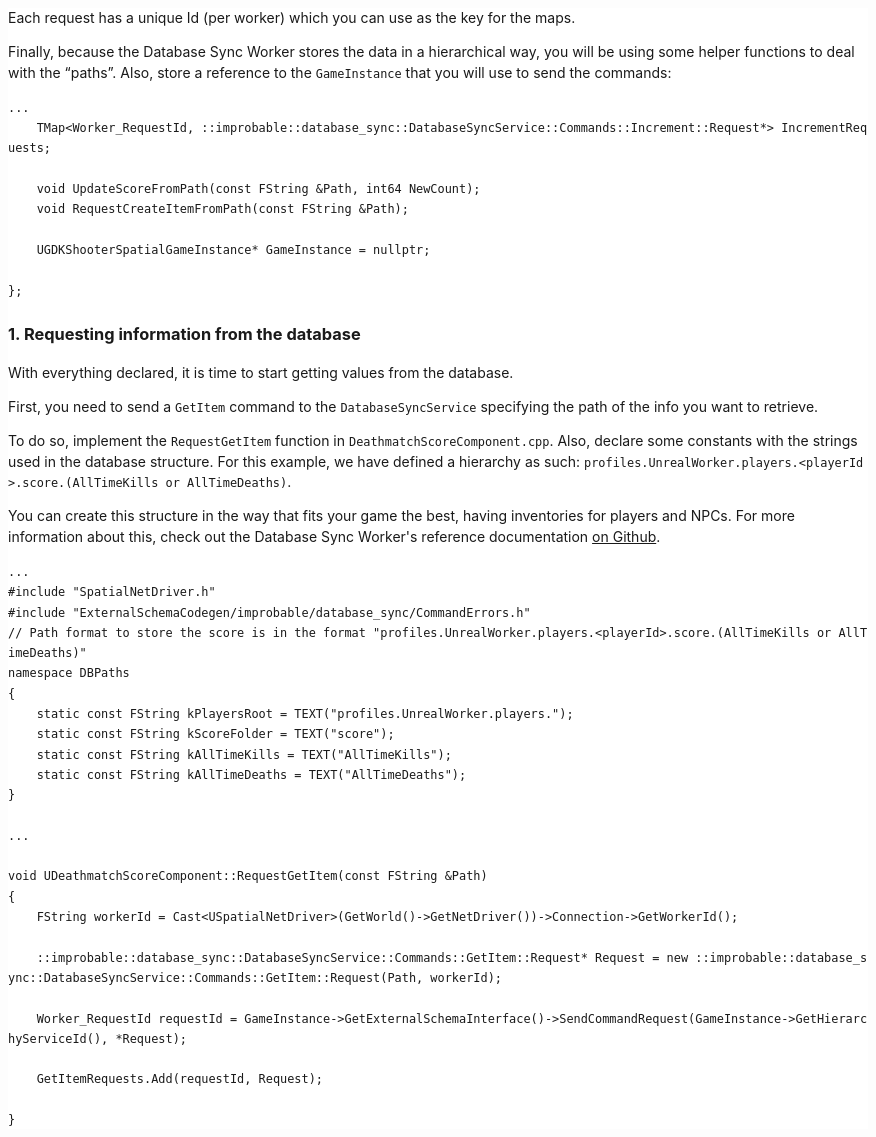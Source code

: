 Each request has a unique Id (per worker) which you can use as the key for the maps.

Finally, because the Database Sync Worker stores the data in a hierarchical way, you will be using some helper functions to deal with the “paths”. Also, store a reference to the `GameInstance` that you will use to send the commands:

```
...
	TMap<Worker_RequestId, ::improbable::database_sync::DatabaseSyncService::Commands::Increment::Request*> IncrementRequests;

	void UpdateScoreFromPath(const FString &Path, int64 NewCount);
	void RequestCreateItemFromPath(const FString &Path);

	UGDKShooterSpatialGameInstance* GameInstance = nullptr;

};
```
### 1. Requesting information from the database

With everything declared, it is time to start getting values from the database.

First, you need to send a `GetItem` command to the `DatabaseSyncService` specifying the path of the info you want to retrieve. 

To do so, implement the `RequestGetItem` function in `DeathmatchScoreComponent.cpp`. Also, declare some constants with the strings used in the database structure. For this example, we have defined a hierarchy as such: `profiles.UnrealWorker.players.<playerId>.score.(AllTimeKills or AllTimeDeaths)`.

You can create this structure in the way that fits your game the best, having inventories for players and NPCs. For more information about this, check out the Database Sync Worker's reference documentation [on Github](https://github.com/spatialos/database_sync_worker).

```
...
#include "SpatialNetDriver.h"
#include "ExternalSchemaCodegen/improbable/database_sync/CommandErrors.h"
// Path format to store the score is in the format "profiles.UnrealWorker.players.<playerId>.score.(AllTimeKills or AllTimeDeaths)"
namespace DBPaths
{
	static const FString kPlayersRoot = TEXT("profiles.UnrealWorker.players.");
	static const FString kScoreFolder = TEXT("score");
	static const FString kAllTimeKills = TEXT("AllTimeKills");
	static const FString kAllTimeDeaths = TEXT("AllTimeDeaths");
}

...

void UDeathmatchScoreComponent::RequestGetItem(const FString &Path)
{
	FString workerId = Cast<USpatialNetDriver>(GetWorld()->GetNetDriver())->Connection->GetWorkerId();

	::improbable::database_sync::DatabaseSyncService::Commands::GetItem::Request* Request = new ::improbable::database_sync::DatabaseSyncService::Commands::GetItem::Request(Path, workerId);
	
	Worker_RequestId requestId = GameInstance->GetExternalSchemaInterface()->SendCommandRequest(GameInstance->GetHierarchyServiceId(), *Request);

	GetItemRequests.Add(requestId, Request);

}
```
